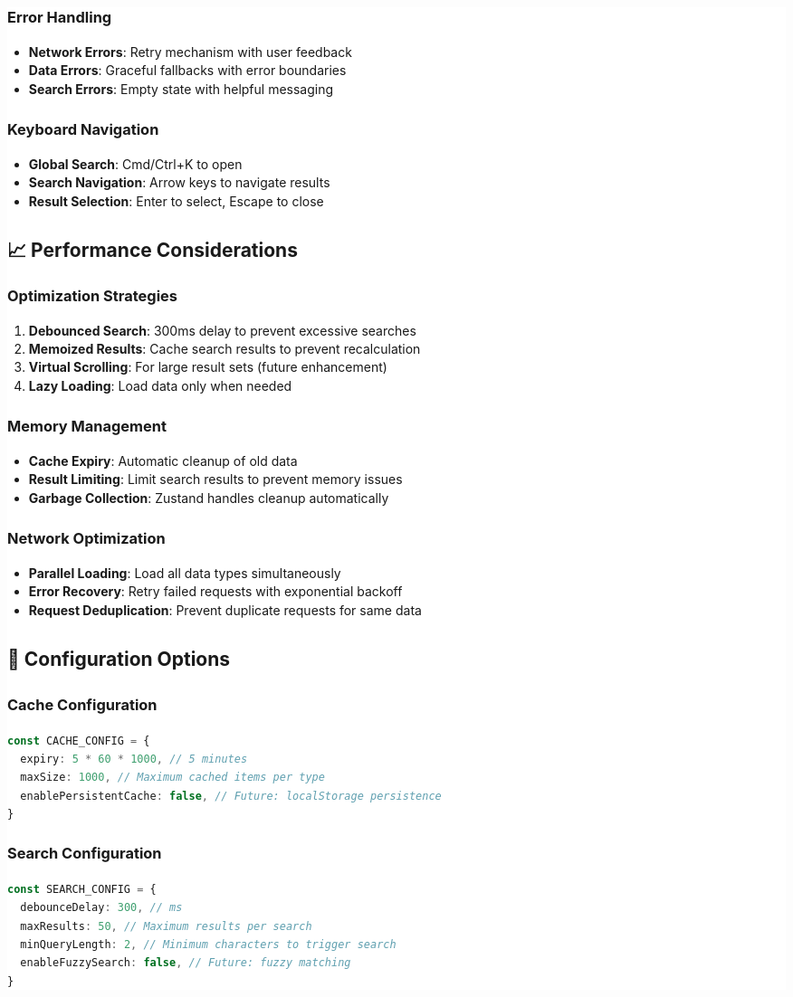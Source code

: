 ### Error Handling
- **Network Errors**: Retry mechanism with user feedback
- **Data Errors**: Graceful fallbacks with error boundaries
- **Search Errors**: Empty state with helpful messaging

### Keyboard Navigation
- **Global Search**: Cmd/Ctrl+K to open
- **Search Navigation**: Arrow keys to navigate results
- **Result Selection**: Enter to select, Escape to close

## 📈 Performance Considerations

### Optimization Strategies
1. **Debounced Search**: 300ms delay to prevent excessive searches
2. **Memoized Results**: Cache search results to prevent recalculation
3. **Virtual Scrolling**: For large result sets (future enhancement)
4. **Lazy Loading**: Load data only when needed

### Memory Management
- **Cache Expiry**: Automatic cleanup of old data
- **Result Limiting**: Limit search results to prevent memory issues
- **Garbage Collection**: Zustand handles cleanup automatically

### Network Optimization
- **Parallel Loading**: Load all data types simultaneously
- **Error Recovery**: Retry failed requests with exponential backoff
- **Request Deduplication**: Prevent duplicate requests for same data

## 🔧 Configuration Options

### Cache Configuration
```typescript
const CACHE_CONFIG = {
  expiry: 5 * 60 * 1000, // 5 minutes
  maxSize: 1000, // Maximum cached items per type
  enablePersistentCache: false, // Future: localStorage persistence
}
```

### Search Configuration
```typescript
const SEARCH_CONFIG = {
  debounceDelay: 300, // ms
  maxResults: 50, // Maximum results per search
  minQueryLength: 2, // Minimum characters to trigger search
  enableFuzzySearch: false, // Future: fuzzy matching
}
```
